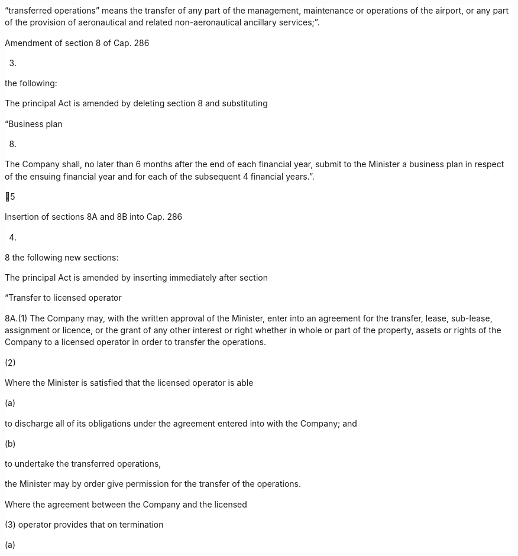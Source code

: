 “transferred  operations”  means  the  transfer  of  any  part  of  the
management, maintenance or operations of the airport, or any part
of  the  provision  of  aeronautical  and  related  non-aeronautical
ancillary services;”.

Amendment of section 8 of Cap. 286

3.
the following:

The principal Act is amended by deleting section 8 and substituting

“Business plan

8.
The Company shall, no later than 6 months after the end of
each financial year, submit to the Minister a business plan in respect of
the ensuing financial year and for each of the subsequent 4 financial
years.”.

5

Insertion of sections 8A and 8B into Cap. 286

4.
8 the following new sections:

The principal Act is amended by inserting immediately after section

“Transfer to licensed operator

8A.(1)
The  Company  may,  with  the  written  approval  of  the
Minister,  enter  into  an  agreement  for  the  transfer,  lease,  sub-lease,
assignment or licence, or the grant of any other interest or right whether
in whole or part of the property, assets or rights of the Company to a
licensed operator in order to transfer the operations.

(2)

Where the Minister is satisfied that the licensed operator is able

(a)

to discharge all of its obligations under the agreement entered
into with the Company; and

(b)

to undertake the transferred operations,

the  Minister  may  by  order  give  permission  for  the  transfer  of  the
operations.

Where  the  agreement  between  the  Company  and  the  licensed

(3)
operator provides that on termination

(a)
